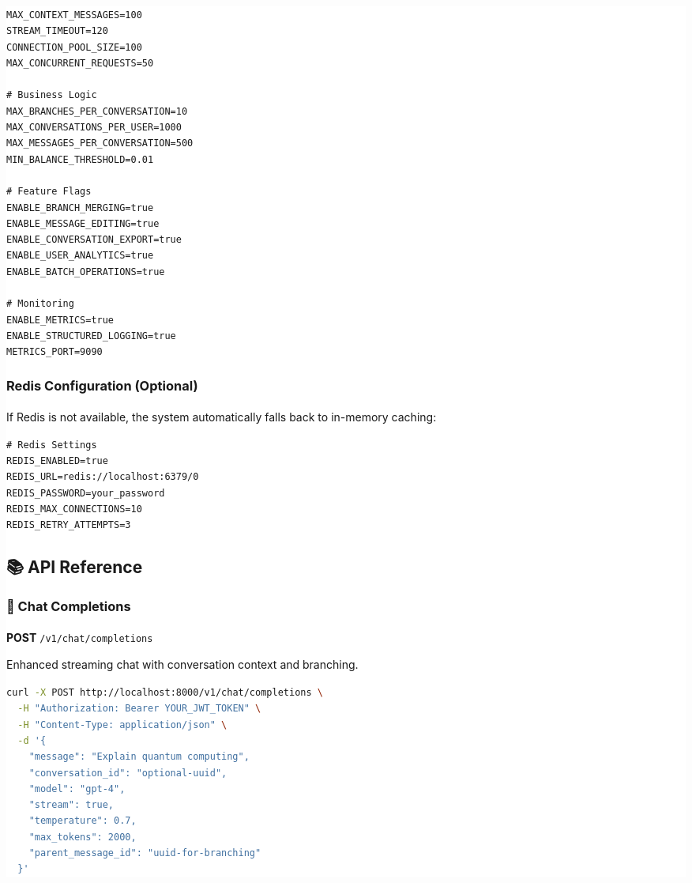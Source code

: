 ```env
MAX_CONTEXT_MESSAGES=100
STREAM_TIMEOUT=120
CONNECTION_POOL_SIZE=100
MAX_CONCURRENT_REQUESTS=50

# Business Logic
MAX_BRANCHES_PER_CONVERSATION=10
MAX_CONVERSATIONS_PER_USER=1000
MAX_MESSAGES_PER_CONVERSATION=500
MIN_BALANCE_THRESHOLD=0.01

# Feature Flags
ENABLE_BRANCH_MERGING=true
ENABLE_MESSAGE_EDITING=true
ENABLE_CONVERSATION_EXPORT=true
ENABLE_USER_ANALYTICS=true
ENABLE_BATCH_OPERATIONS=true

# Monitoring
ENABLE_METRICS=true
ENABLE_STRUCTURED_LOGGING=true
METRICS_PORT=9090
```

### Redis Configuration (Optional)

If Redis is not available, the system automatically falls back to in-memory caching:

```env
# Redis Settings
REDIS_ENABLED=true
REDIS_URL=redis://localhost:6379/0
REDIS_PASSWORD=your_password
REDIS_MAX_CONNECTIONS=10
REDIS_RETRY_ATTEMPTS=3
```

## 📚 API Reference

### 🎯 Chat Completions

**POST** `/v1/chat/completions`

Enhanced streaming chat with conversation context and branching.

```bash
curl -X POST http://localhost:8000/v1/chat/completions \
  -H "Authorization: Bearer YOUR_JWT_TOKEN" \
  -H "Content-Type: application/json" \
  -d '{
    "message": "Explain quantum computing",
    "conversation_id": "optional-uuid",
    "model": "gpt-4",
    "stream": true,
    "temperature": 0.7,
    "max_tokens": 2000,
    "parent_message_id": "uuid-for-branching"
  }'
```
